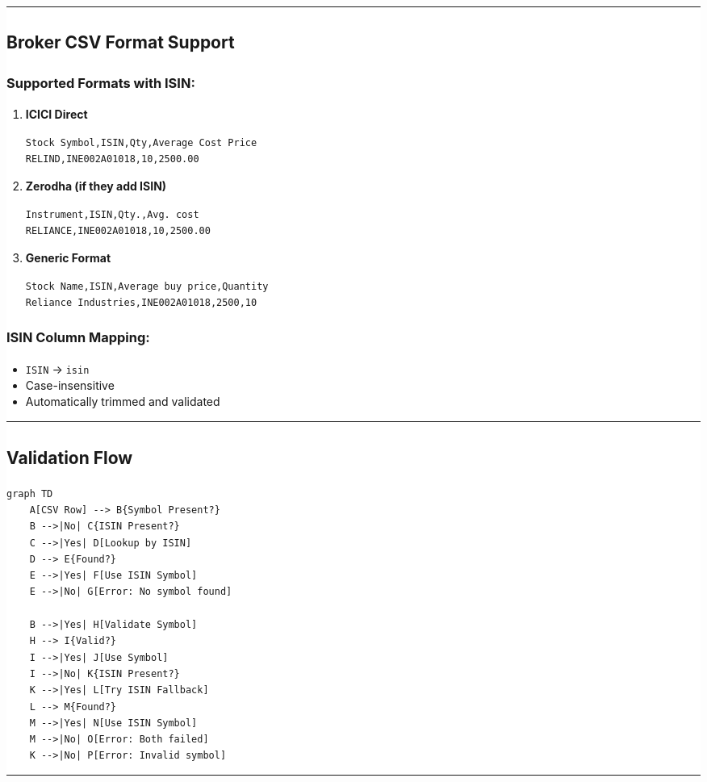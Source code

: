 
---

## Broker CSV Format Support

### **Supported Formats with ISIN:**

1. **ICICI Direct**
   ```csv
   Stock Symbol,ISIN,Qty,Average Cost Price
   RELIND,INE002A01018,10,2500.00
   ```

2. **Zerodha (if they add ISIN)**
   ```csv
   Instrument,ISIN,Qty.,Avg. cost
   RELIANCE,INE002A01018,10,2500.00
   ```

3. **Generic Format**
   ```csv
   Stock Name,ISIN,Average buy price,Quantity
   Reliance Industries,INE002A01018,2500,10
   ```

### **ISIN Column Mapping:**
- `ISIN` → `isin`
- Case-insensitive
- Automatically trimmed and validated

---

## Validation Flow

```mermaid
graph TD
    A[CSV Row] --> B{Symbol Present?}
    B -->|No| C{ISIN Present?}
    C -->|Yes| D[Lookup by ISIN]
    D --> E{Found?}
    E -->|Yes| F[Use ISIN Symbol]
    E -->|No| G[Error: No symbol found]

    B -->|Yes| H[Validate Symbol]
    H --> I{Valid?}
    I -->|Yes| J[Use Symbol]
    I -->|No| K{ISIN Present?}
    K -->|Yes| L[Try ISIN Fallback]
    L --> M{Found?}
    M -->|Yes| N[Use ISIN Symbol]
    M -->|No| O[Error: Both failed]
    K -->|No| P[Error: Invalid symbol]
```

---